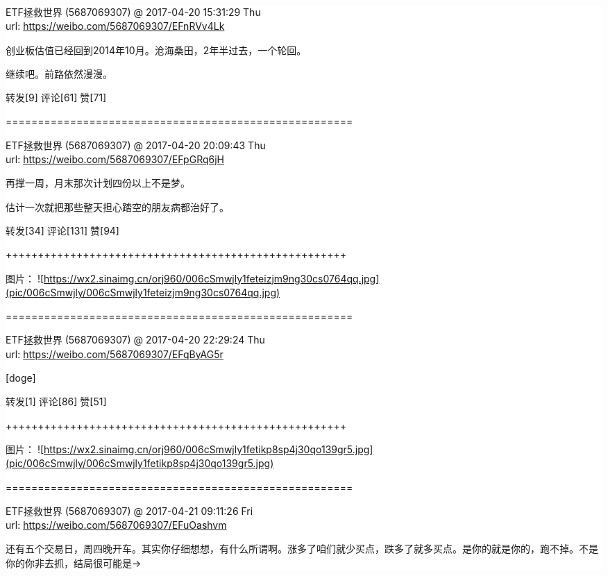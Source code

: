


ETF拯救世界 (5687069307) @
2017-04-20 15:31:29 Thu  
url: https://weibo.com/5687069307/EFnRVv4Lk

创业板估值已经回到2014年10月。沧海桑田，2年半过去，一个轮回。

继续吧。前路依然漫漫。 ​​​

转发[9]  评论[61]  赞[71] 

======================================================






ETF拯救世界 (5687069307) @
2017-04-20 20:09:43 Thu  
url: https://weibo.com/5687069307/EFpGRq6jH

再撑一周，月末那次计划四份以上不是梦。

估计一次就把那些整天担心踏空的朋友病都治好了。 ​​​

转发[34]  评论[131]  赞[94] 

+++++++++++++++++++++++++++++++++++++++++++++++++++++

图片：
![https://wx2.sinaimg.cn/orj960/006cSmwjly1feteizjm9ng30cs0764qq.jpg](pic/006cSmwjly/006cSmwjly1feteizjm9ng30cs0764qq.jpg)

======================================================






ETF拯救世界 (5687069307) @
2017-04-20 22:29:24 Thu  
url: https://weibo.com/5687069307/EFqByAG5r

[doge] ​​​

转发[1]  评论[86]  赞[51] 

+++++++++++++++++++++++++++++++++++++++++++++++++++++

图片：
![https://wx2.sinaimg.cn/orj960/006cSmwjly1fetikp8sp4j30qo139gr5.jpg](pic/006cSmwjly/006cSmwjly1fetikp8sp4j30qo139gr5.jpg)

======================================================






ETF拯救世界 (5687069307) @
2017-04-21 09:11:26 Fri  
url: https://weibo.com/5687069307/EFuOashvm

还有五个交易日，周四晚开车。其实你仔细想想，有什么所谓啊。涨多了咱们就少买点，跌多了就多买点。是你的就是你的，跑不掉。不是你的你非去抓，结局很可能是→
